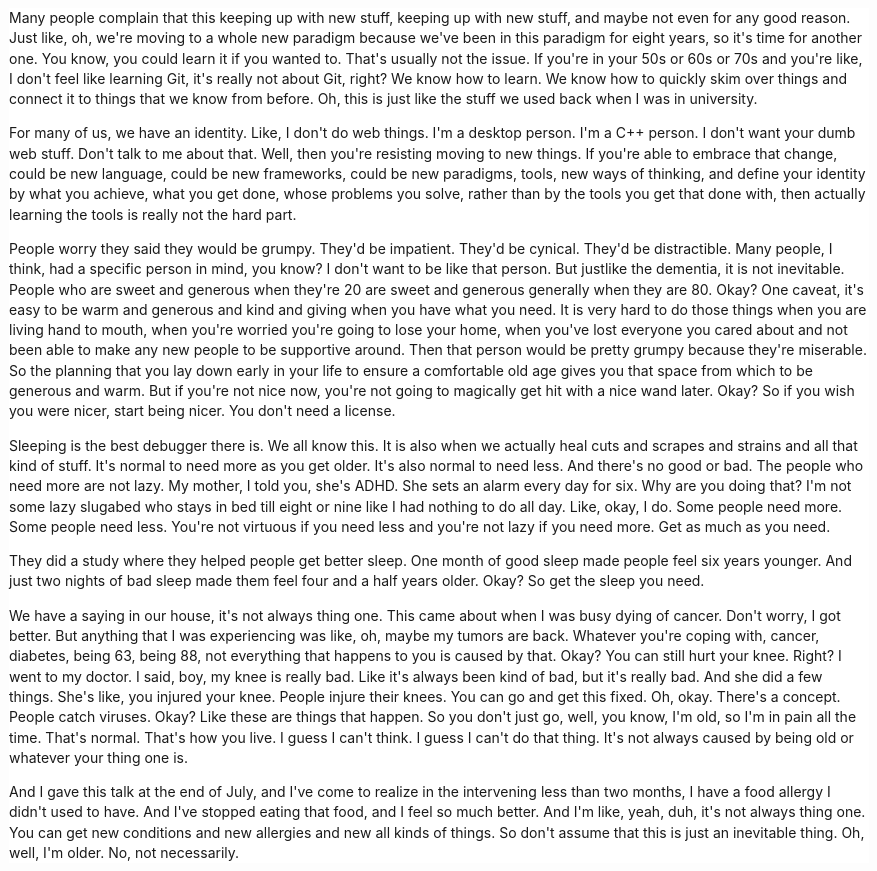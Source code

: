 Many people complain that this keeping up with new stuff, keeping up with new stuff, and maybe not even for any good reason. Just like, oh, we're moving to a whole new paradigm because we've been in this paradigm for eight years, so it's time for another one. You know, you could learn it if you wanted to. That's usually not the issue. If you're in your 50s or 60s or 70s and you're like, I don't feel like learning Git, it's really not about Git, right? We know how to learn. We know how to quickly skim over things and connect it to things that we know from before. Oh, this is just like the stuff we used back when I was in university.

For many of us, we have an identity. Like, I don't do web things. I'm a desktop person. I'm a C++ person. I don't want your dumb web stuff. Don't talk to me about that. Well, then you're resisting moving to new things. If you're able to embrace that change, could be new language, could be new frameworks, could be new paradigms, tools, new ways of thinking, and define your identity by what you achieve, what you get done, whose problems you solve, rather than by the tools you get that done with, then actually learning the tools is really not the hard part.

People worry they said they would be grumpy. They'd be impatient. They'd be cynical. They'd be distractible. Many people, I think, had a specific person in mind, you know? I don't want to be like that person. But justlike the dementia, it is not inevitable. People who are sweet and generous when they're 20 are sweet and generous generally when they are 80. Okay? One caveat, it's easy to be warm and generous and kind and giving when you have what you need. It is very hard to do those things when you are living hand to mouth, when you're worried you're going to lose your home, when you've lost everyone you cared about and not been able to make any new people to be supportive around. Then that person would be pretty grumpy because they're miserable. So the planning that you lay down early in your life to ensure a comfortable old age gives you that space from which to be generous and warm. But if you're not nice now, you're not going to magically get hit with a nice wand later. Okay? So if you wish you were nicer, start being nicer. You don't need a license.

Sleeping is the best debugger there is. We all know this. It is also when we actually heal cuts and scrapes and strains and all that kind of stuff. It's normal to need more as you get older. It's also normal to need less. And there's no good or bad. The people who need more are not lazy. My mother, I told you, she's ADHD. She sets an alarm every day for six. Why are you doing that? I'm not some lazy slugabed who stays in bed till eight or nine like I had nothing to do all day. Like, okay, I do. Some people need more. Some people need less. You're not virtuous if you need less and you're not lazy if you need more. Get as much as you need.

They did a study where they helped people get better sleep. One month of good sleep made people feel six years younger. And just two nights of bad sleep made them feel four and a half years older. Okay? So get the sleep you need.

We have a saying in our house, it's not always thing one. This came about when I was busy dying of cancer. Don't worry, I got better. But anything that I was experiencing was like, oh, maybe my tumors are back. Whatever you're coping with, cancer, diabetes, being 63, being 88, not everything that happens to you is caused by that. Okay? You can still hurt your knee. Right? I went to my doctor. I said, boy, my knee is really bad. Like it's always been kind of bad, but it's really bad. And she did a few things. She's like, you injured your knee. People injure their knees. You can go and get this fixed. Oh, okay. There's a concept. People catch viruses. Okay? Like these are things that happen. So you don't just go, well, you know, I'm old, so I'm in pain all the time. That's normal. That's how you live. I guess I can't think. I guess I can't do that thing. It's not always caused by being old or whatever your thing one is.

And I gave this talk at the end of July, and I've come to realize in the intervening less than two months, I have a food allergy I didn't used to have. And I've stopped eating that food, and I feel so much better. And I'm like, yeah, duh, it's not always thing one. You can get new conditions and new allergies and new all kinds of things. So don't assume that this is just an inevitable thing. Oh, well, I'm older. No, not necessarily.

